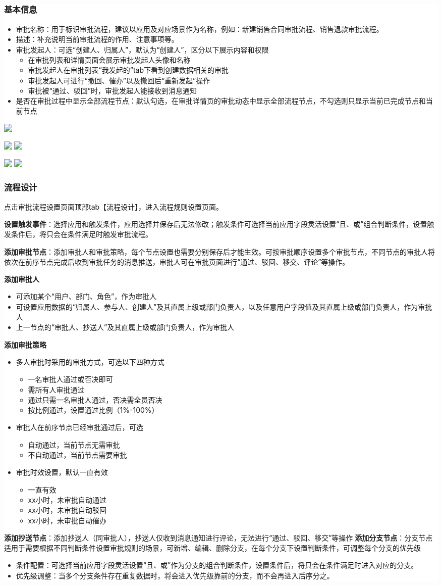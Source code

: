 ### 基本信息
- 审批名称：用于标识审批流程，建议以应用及对应场景作为名称，例如：新建销售合同审批流程、销售退款审批流程。
- 描述：补充说明当前审批流程的作用、注意事项等。
- 审批发起人：可选“创建人、归属人”，默认为“创建人”，区分以下展示内容和权限
  - 在审批列表和详情页面会展示审批发起人头像和名称
  - 审批发起人在审批列表“我发起的”tab下看到创建数据相关的审批
  - 审批发起人可进行“撤回、催办”以及撤回后“重新发起”操作
  - 审批被“通过、驳回”时，审批发起人能接收到消息通知
- 是否在审批过程中显示全部流程节点：默认勾选，在审批详情页的审批动态中显示全部流程节点，不勾选则只显示当前已完成节点和当前节点


![](//swstatic.saleswork.cn/docs/usermanual/admin-guide-096.png)

![](//swstatic.saleswork.cn/docs/usermanual/admin-guide-097.png)
![](//swstatic.saleswork.cn/docs/usermanual/admin-guide-098.png)

![](//swstatic.saleswork.cn/docs/usermanual/admin-guide-099.png)
![](//swstatic.saleswork.cn/docs/usermanual/admin-guide-100.png)

### 流程设计
点击审批流程设置页面顶部tab【流程设计】，进入流程规则设置页面。

**设置触发事件**：选择应用和触发条件，应用选择并保存后无法修改；触发条件可选择当前应用字段灵活设置“且、或”组合判断条件，设置触发条件后，将只会在条件满足时触发审批流程。

**添加审批节点**：添加审批人和审批策略，每个节点设置也需要分别保存后才能生效。可按审批顺序设置多个审批节点，不同节点的审批人将依次在前序节点完成后收到审批任务的消息推送，审批人可在审批页面进行“通过、驳回、移交、评论”等操作。

**添加审批人**
- 可添加某个“用户、部门、角色”，作为审批人
- 可设置应用数据的“归属人、参与人、创建人”及其直属上级或部门负责人，以及任意用户字段值及其直属上级或部门负责人，作为审批人
- 上一节点的“审批人、抄送人”及其直属上级或部门负责人，作为审批人

**添加审批策略**
- 多人审批时采用的审批方式，可选以下四种方式
  - 一名审批人通过或否决即可
  - 需所有人审批通过
  - 通过只需一名审批人通过，否决需全员否决
  - 按比例通过，设置通过比例（1%-100%）
  
- 审批人在前序节点已经审批通过后，可选
  - 自动通过，当前节点无需审批
  - 不自动通过，当前节点需要审批
  
- 审批时效设置，默认一直有效
  - 一直有效
  - xx小时，未审批自动通过
  - xx小时，未审批自动驳回
  - xx小时，未审批自动催办

**添加抄送节点**：添加抄送人（同审批人），抄送人仅收到消息通知进行评论，无法进行“通过、驳回、移交”等操作
**添加分支节点**：分支节点适用于需要根据不同判断条件设置审批规则的场景，可新增、编辑、删除分支，在每个分支下设置判断条件，可调整每个分支的优先级
- 条件配置：可选择当前应用字段灵活设置“且、或”作为分支的组合判断条件，设置条件后，将只会在条件满足时进入对应的分支。
- 优先级调整：当多个分支条件存在重复数据时，将会进入优先级靠前的分支，而不会再进入后序分之。
